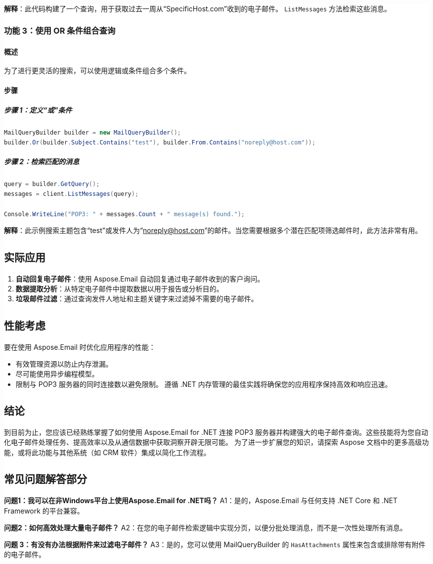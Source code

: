 ```csharp
```
**解释**：此代码构建了一个查询，用于获取过去一周从“SpecificHost.com”收到的电子邮件。 `ListMessages` 方法检索这些消息。

### 功能 3：使用 OR 条件组合查询
#### 概述
为了进行更灵活的搜索，可以使用逻辑或条件组合多个条件。

#### 步骤
##### 步骤 1：定义“或”条件
```csharp
MailQueryBuilder builder = new MailQueryBuilder();
builder.Or(builder.Subject.Contains("test"), builder.From.Contains("noreply@host.com"));
```
##### 步骤 2：检索匹配的消息
```csharp
query = builder.GetQuery();
messages = client.ListMessages(query);

Console.WriteLine("POP3: " + messages.Count + " message(s) found.");
```
**解释**：此示例搜索主题包含“test”或发件人为“noreply@host.com”的邮件。当您需要根据多个潜在匹配项筛选邮件时，此方法非常有用。

## 实际应用
1. **自动回复电子邮件**：使用 Aspose.Email 自动回复通过电子邮件收到的客户询问。
2. **数据提取分析**：从特定电子邮件中提取数据以用于报告或分析目的。
3. **垃圾邮件过滤**：通过查询发件人地址和主题关键字来过滤掉不需要的电子邮件。

## 性能考虑
要在使用 Aspose.Email 时优化应用程序的性能：
- 有效管理资源以防止内存泄漏。
- 尽可能使用异步编程模型。
- 限制与 POP3 服务器的同时连接数以避免限制。
遵循 .NET 内存管理的最佳实践将确保您的应用程序保持高效和响应迅速。

## 结论
到目前为止，您应该已经熟练掌握了如何使用 Aspose.Email for .NET 连接 POP3 服务器并构建强大的电子邮件查询。这些技能将为您自动化电子邮件处理任务、提高效率以及从通信数据中获取洞察开辟无限可能。
为了进一步扩展您的知识，请探索 Aspose 文档中的更多高级功能，或将此功能与其他系统（如 CRM 软件）集成以简化工作流程。

## 常见问题解答部分
**问题1：我可以在非Windows平台上使用Aspose.Email for .NET吗？**
A1：是的，Aspose.Email 与任何支持 .NET Core 和 .NET Framework 的平台兼容。

**问题2：如何高效处理大量电子邮件？**
A2：在您的电子邮件检索逻辑中实现分页，以便分批处理消息，而不是一次性处理所有消息。

**问题 3：有没有办法根据附件来过滤电子邮件？**
A3：是的，您可以使用 MailQueryBuilder 的 `HasAttachments` 属性来包含或排除带有附件的电子邮件。
